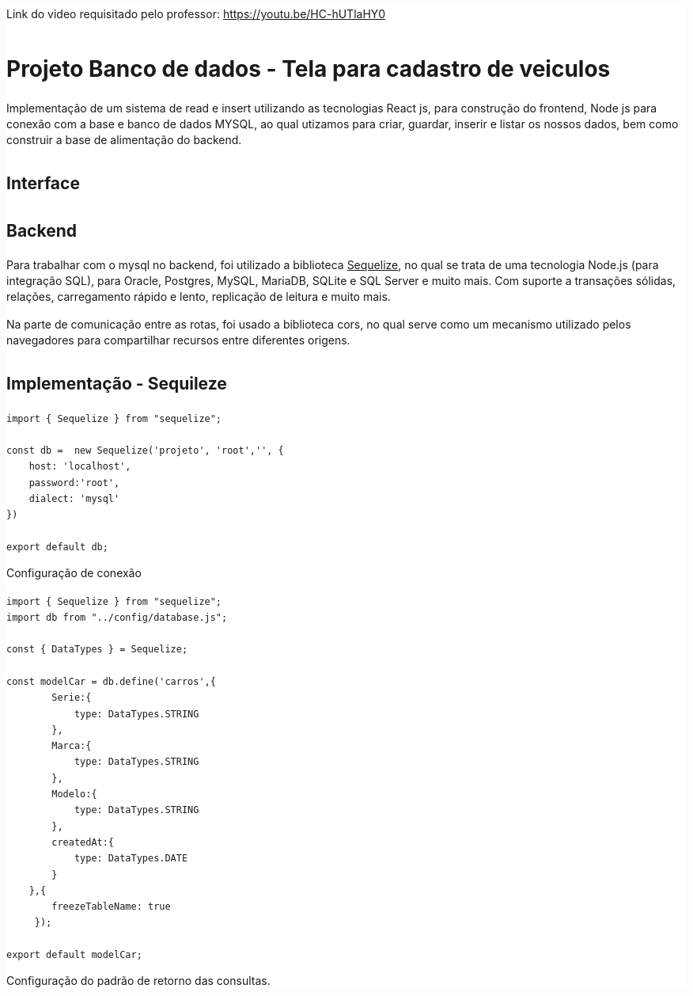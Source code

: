 Link do video requisitado pelo professor: https://youtu.be/HC-hUTlaHY0

# Projeto Banco de dados - Tela para cadastro de veiculos

Implementação de um sistema de read e insert utilizando as tecnologias React js, para construção do frontend, Node js para conexão com a base e banco de dados MYSQL, ao qual utizamos para criar, guardar, inserir e listar os nossos dados, bem como construir a base de alimentação do backend.

## Interface

## Backend

Para trabalhar com o mysql no backend, foi utilizado a biblioteca [Sequelize](https://sequelize.org/api/v6/identifiers), no qual se trata de uma tecnologia Node.js (para integração SQL), para Oracle, Postgres, MySQL, MariaDB, SQLite e SQL Server e muito mais. Com suporte a transações sólidas, relações, carregamento rápido e lento, replicação de leitura e muito mais.

Na parte de comunicação entre as rotas, foi usado a biblioteca cors, no qual serve como um mecanismo utilizado pelos navegadores para compartilhar recursos entre diferentes origens.

## Implementação - Sequileze

```Código
import { Sequelize } from "sequelize";

const db =  new Sequelize('projeto', 'root','', {
    host: 'localhost',
    password:'root',
    dialect: 'mysql'
})

export default db;
```
Configuração de conexão

```Código
import { Sequelize } from "sequelize";
import db from "../config/database.js";
     
const { DataTypes } = Sequelize;
     
const modelCar = db.define('carros',{
        Serie:{
            type: DataTypes.STRING 
        },
        Marca:{
            type: DataTypes.STRING
        },
        Modelo:{
            type: DataTypes.STRING
        },
        createdAt:{
            type: DataTypes.DATE
        }
    },{
        freezeTableName: true
     });
     
export default modelCar;
```
Configuração do padrão de retorno das consultas.
